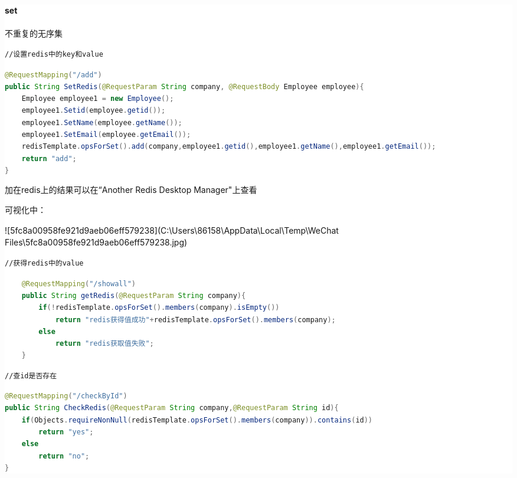 #### set

不重复的无序集

````
//设置redis中的key和value
````

```java
@RequestMapping("/add")
public String SetRedis(@RequestParam String company, @RequestBody Employee employee){
    Employee employee1 = new Employee();
    employee1.Setid(employee.getid());
    employee1.SetName(employee.getName());
    employee1.SetEmail(employee.getEmail());
    redisTemplate.opsForSet().add(company,employee1.getid(),employee1.getName(),employee1.getEmail());
    return "add";
}
```



加在redis上的结果可以在“Another Redis Desktop Manager"上查看

可视化中：

![5fc8a00958fe921d9aeb06eff579238](C:\Users\86158\AppData\Local\Temp\WeChat Files\5fc8a00958fe921d9aeb06eff579238.jpg)





````
//获得redis中的value
````

```java
	@RequestMapping("/showall")
    public String getRedis(@RequestParam String company){
        if(!redisTemplate.opsForSet().members(company).isEmpty())
            return "redis获得值成功"+redisTemplate.opsForSet().members(company);
        else
            return "redis获取值失败";
    }
```



````
//查id是否存在
````

```java 
@RequestMapping("/checkById")
public String CheckRedis(@RequestParam String company,@RequestParam String id){
    if(Objects.requireNonNull(redisTemplate.opsForSet().members(company)).contains(id))
        return "yes";
    else
        return "no";
}
```
